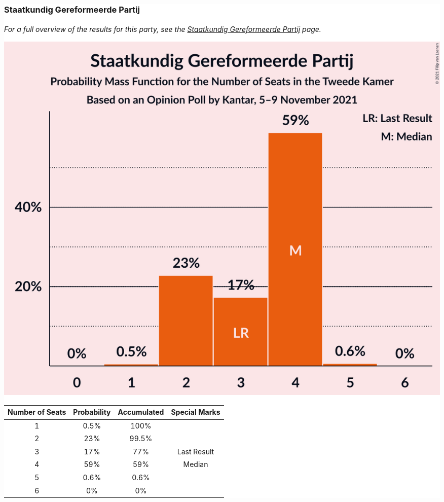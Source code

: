 ### Staatkundig Gereformeerde Partij

*For a full overview of the results for this party, see the [Staatkundig Gereformeerde Partij](party-staatkundiggereformeerdepartij.html) page.*

![Graph with seats probability mass function not yet produced](2021-11-09-Kantar-seats-pmf-staatkundiggereformeerdepartij.png "Seats Probability Mass Function")

| Number of Seats | Probability | Accumulated | Special Marks |
|:---------------:|:-----------:|:-----------:|:-------------:|
| 1 | 0.5% | 100% |  |
| 2 | 23% | 99.5% |  |
| 3 | 17% | 77% | Last Result |
| 4 | 59% | 59% | Median |
| 5 | 0.6% | 0.6% |  |
| 6 | 0% | 0% |  |
